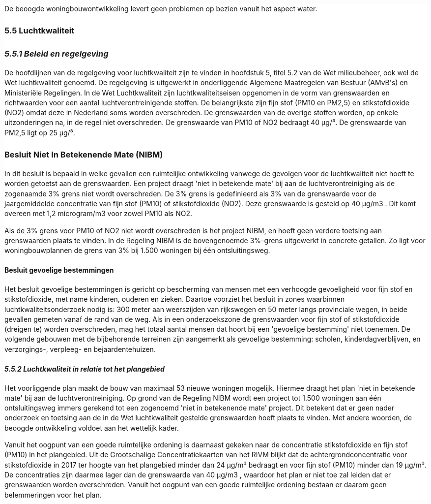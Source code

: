 De beoogde woningbouwontwikkeling levert geen problemen op bezien vanuit het aspect water.

### <span id="page-46-0"></span>**5.5 Luchtkwaliteit**

### *5.5.1 Beleid en regelgeving*

De hoofdlijnen van de regelgeving voor luchtkwaliteit zijn te vinden in hoofdstuk 5, titel 5.2 van de Wet milieubeheer, ook wel de Wet luchtkwaliteit genoemd. De regelgeving is uitgewerkt in onderliggende Algemene Maatregelen van Bestuur (AMvB's) en Ministeriële Regelingen. In de Wet Luchtkwaliteit zijn luchtkwaliteitseisen opgenomen in de vorm van grenswaarden en richtwaarden voor een aantal luchtverontreinigende stoffen. De belangrijkste zijn fijn stof (PM10 en PM2,5) en stikstofdioxide (NO2) omdat deze in Nederland soms worden overschreden. De grenswaarden van de overige stoffen worden, op enkele uitzonderingen na, in de regel niet overschreden. De grenswaarde van PM10 of NO2 bedraagt 40 µg/³. De grenswaarde van PM2,5 ligt op 25 µg/³.

### Besluit Niet In Betekenende Mate (NIBM)

In dit besluit is bepaald in welke gevallen een ruimtelijke ontwikkeling vanwege de gevolgen voor de luchtkwaliteit niet hoeft te worden getoetst aan de grenswaarden. Een project draagt 'niet in betekende mate' bij aan de luchtverontreiniging als de zogenaamde 3% grens niet wordt overschreden. De 3% grens is gedefinieerd als 3% van de grenswaarde voor de jaargemiddelde concentratie van fijn stof (PM10) of stikstofdioxide (NO2). Deze grenswaarde is gesteld op 40 µg/m3 . Dit komt overeen met 1,2 microgram/m3 voor zowel PM10 als NO2.

Als de 3% grens voor PM10 of NO2 niet wordt overschreden is het project NIBM, en hoeft geen verdere toetsing aan grenswaarden plaats te vinden. In de Regeling NIBM is de bovengenoemde 3%-grens uitgewerkt in concrete getallen. Zo ligt voor woningbouwplannen de grens van 3% bij 1.500 woningen bij één ontsluitingsweg.

#### Besluit gevoelige bestemmingen

Het besluit gevoelige bestemmingen is gericht op bescherming van mensen met een verhoogde gevoeligheid voor fijn stof en stikstofdioxide, met name kinderen, ouderen en zieken. Daartoe voorziet het besluit in zones waarbinnen luchtkwaliteitsonderzoek nodig is: 300 meter aan weerszijden van rijkswegen en 50 meter langs provinciale wegen, in beide gevallen gemeten vanaf de rand van de weg. Als in een onderzoekszone de grenswaarden voor fijn stof of stikstofdioxide (dreigen te) worden overschreden, mag het totaal aantal mensen dat hoort bij een 'gevoelige bestemming' niet toenemen. De volgende gebouwen met de bijbehorende terreinen zijn aangemerkt als gevoelige bestemming: scholen, kinderdagverblijven, en verzorgings-, verpleeg- en bejaardentehuizen.

#### *5.5.2 Luchtkwaliteit in relatie tot het plangebied*

Het voorliggende plan maakt de bouw van maximaal 53 nieuwe woningen mogelijk. Hiermee draagt het plan 'niet in betekende mate' bij aan de luchtverontreiniging. Op grond van de Regeling NIBM wordt een project tot 1.500 woningen aan één ontsluitingsweg immers gerekend tot een zogenoemd 'niet in betekenende mate' project. Dit betekent dat er geen nader onderzoek en toetsing aan de in de Wet luchtkwaliteit gestelde grenswaarden hoeft plaats te vinden. Met andere woorden, de beoogde ontwikkeling voldoet aan het wettelijk kader.

Vanuit het oogpunt van een goede ruimtelijke ordening is daarnaast gekeken naar de concentratie stikstofdioxide en fijn stof (PM10) in het plangebied. Uit de Grootschalige Concentratiekaarten van het RIVM blijkt dat de achtergrondconcentratie voor stikstofdioxide in 2017 ter hoogte van het plangebied minder dan 24 μg/m³ bedraagt en voor fijn stof (PM10) minder dan 19 μg/m³. De concentraties zijn daarmee lager dan de grenswaarde van 40 µg/m3 , waardoor het plan er niet toe zal leiden dat er grenswaarden worden overschreden. Vanuit het oogpunt van een goede ruimtelijke ordening bestaan er daarom geen belemmeringen voor het plan.
